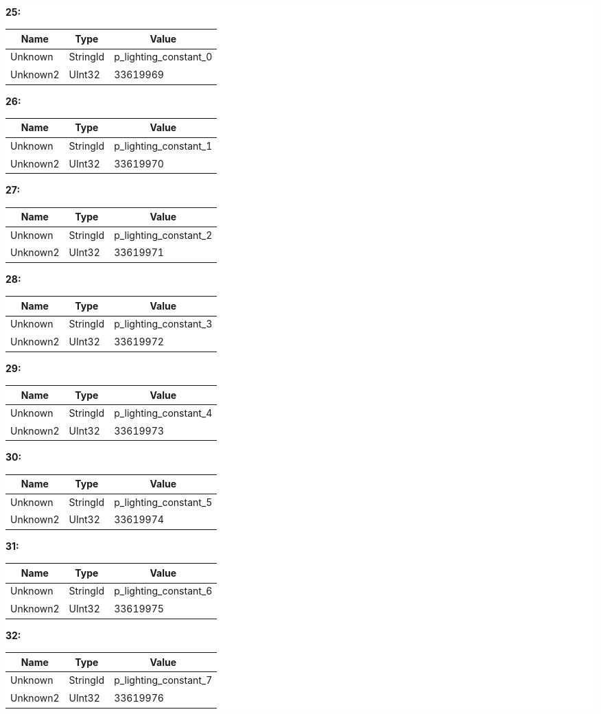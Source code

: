 
**25:**

Name	| Type	| Value
---	|---	|---	|
Unknown	|StringId	|p_lighting_constant_0
Unknown2	|UInt32	|33619969


**26:**

Name	| Type	| Value
---	|---	|---	|
Unknown	|StringId	|p_lighting_constant_1
Unknown2	|UInt32	|33619970


**27:**

Name	| Type	| Value
---	|---	|---	|
Unknown	|StringId	|p_lighting_constant_2
Unknown2	|UInt32	|33619971


**28:**

Name	| Type	| Value
---	|---	|---	|
Unknown	|StringId	|p_lighting_constant_3
Unknown2	|UInt32	|33619972


**29:**

Name	| Type	| Value
---	|---	|---	|
Unknown	|StringId	|p_lighting_constant_4
Unknown2	|UInt32	|33619973


**30:**

Name	| Type	| Value
---	|---	|---	|
Unknown	|StringId	|p_lighting_constant_5
Unknown2	|UInt32	|33619974


**31:**

Name	| Type	| Value
---	|---	|---	|
Unknown	|StringId	|p_lighting_constant_6
Unknown2	|UInt32	|33619975


**32:**

Name	| Type	| Value
---	|---	|---	|
Unknown	|StringId	|p_lighting_constant_7
Unknown2	|UInt32	|33619976
